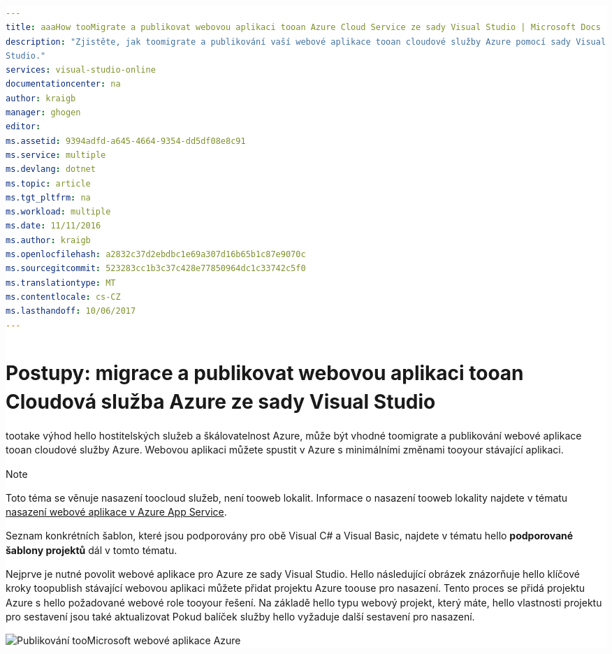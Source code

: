 ```yaml
---
title: aaaHow tooMigrate a publikovat webovou aplikaci tooan Azure Cloud Service ze sady Visual Studio | Microsoft Docs
description: "Zjistěte, jak toomigrate a publikování vaší webové aplikace tooan cloudové služby Azure pomocí sady Visual Studio."
services: visual-studio-online
documentationcenter: na
author: kraigb
manager: ghogen
editor: 
ms.assetid: 9394adfd-a645-4664-9354-dd5df08e8c91
ms.service: multiple
ms.devlang: dotnet
ms.topic: article
ms.tgt_pltfrm: na
ms.workload: multiple
ms.date: 11/11/2016
ms.author: kraigb
ms.openlocfilehash: a2832c37d2ebdbc1e69a307d16b65b1c87e9070c
ms.sourcegitcommit: 523283cc1b3c37c428e77850964dc1c33742c5f0
ms.translationtype: MT
ms.contentlocale: cs-CZ
ms.lasthandoff: 10/06/2017
---
```

# <a name="how-to-migrate-and-publish-a-web-application-tooan-azure-cloud-service-from-visual-studio"></a>Postupy: migrace a publikovat webovou aplikaci tooan Cloudová služba Azure ze sady Visual Studio
tootake výhod hello hostitelských služeb a škálovatelnost Azure, může být vhodné toomigrate a publikování webové aplikace tooan cloudové služby Azure. Webovou aplikaci můžete spustit v Azure s minimálními změnami tooyour stávající aplikaci.

> [!NOTE]
> Toto téma se věnuje nasazení toocloud služeb, není tooweb lokalit. Informace o nasazení tooweb lokality najdete v tématu [nasazení webové aplikace v Azure App Service](app-service-web/web-sites-deploy.md).
>
>

Seznam konkrétních šablon, které jsou podporovány pro obě Visual C# a Visual Basic, najdete v tématu hello **podporované šablony projektů** dál v tomto tématu.

Nejprve je nutné povolit webové aplikace pro Azure ze sady Visual Studio. Hello následující obrázek znázorňuje hello klíčové kroky toopublish stávající webovou aplikaci můžete přidat projektu Azure toouse pro nasazení. Tento proces se přidá projektu Azure s hello požadované webové role tooyour řešení. Na základě hello typu webový projekt, který máte, hello vlastnosti projektu pro sestavení jsou také aktualizovat Pokud balíček služby hello vyžaduje další sestavení pro nasazení.

![Publikování tooMicrosoft webové aplikace Azure](./media/vs-azure-tools-migrate-publish-web-app-to-cloud-service/IC748917.png)

